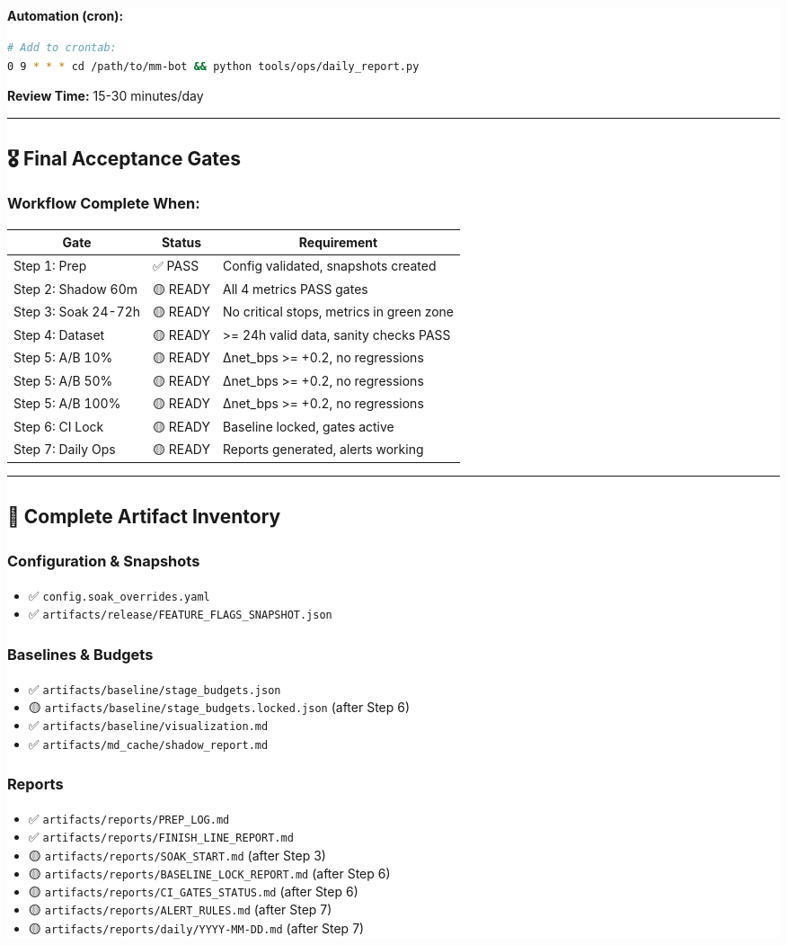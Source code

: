 **Automation (cron):**
```bash
# Add to crontab:
0 9 * * * cd /path/to/mm-bot && python tools/ops/daily_report.py
```

**Review Time:** 15-30 minutes/day

---

## 🎖️ Final Acceptance Gates

### **Workflow Complete When:**

| Gate | Status | Requirement |
|------|--------|-------------|
| Step 1: Prep | ✅ PASS | Config validated, snapshots created |
| Step 2: Shadow 60m | 🟡 READY | All 4 metrics PASS gates |
| Step 3: Soak 24-72h | 🟡 READY | No critical stops, metrics in green zone |
| Step 4: Dataset | 🟡 READY | >= 24h valid data, sanity checks PASS |
| Step 5: A/B 10% | 🟡 READY | Δnet_bps >= +0.2, no regressions |
| Step 5: A/B 50% | 🟡 READY | Δnet_bps >= +0.2, no regressions |
| Step 5: A/B 100% | 🟡 READY | Δnet_bps >= +0.2, no regressions |
| Step 6: CI Lock | 🟡 READY | Baseline locked, gates active |
| Step 7: Daily Ops | 🟡 READY | Reports generated, alerts working |

---

## 📁 Complete Artifact Inventory

### Configuration & Snapshots

- ✅ `config.soak_overrides.yaml`
- ✅ `artifacts/release/FEATURE_FLAGS_SNAPSHOT.json`

### Baselines & Budgets

- ✅ `artifacts/baseline/stage_budgets.json`
- 🟡 `artifacts/baseline/stage_budgets.locked.json` (after Step 6)
- ✅ `artifacts/baseline/visualization.md`
- ✅ `artifacts/md_cache/shadow_report.md`

### Reports

- ✅ `artifacts/reports/PREP_LOG.md`
- ✅ `artifacts/reports/FINISH_LINE_REPORT.md`
- 🟡 `artifacts/reports/SOAK_START.md` (after Step 3)
- 🟡 `artifacts/reports/BASELINE_LOCK_REPORT.md` (after Step 6)
- 🟡 `artifacts/reports/CI_GATES_STATUS.md` (after Step 6)
- 🟡 `artifacts/reports/ALERT_RULES.md` (after Step 7)
- 🟡 `artifacts/reports/daily/YYYY-MM-DD.md` (after Step 7)
